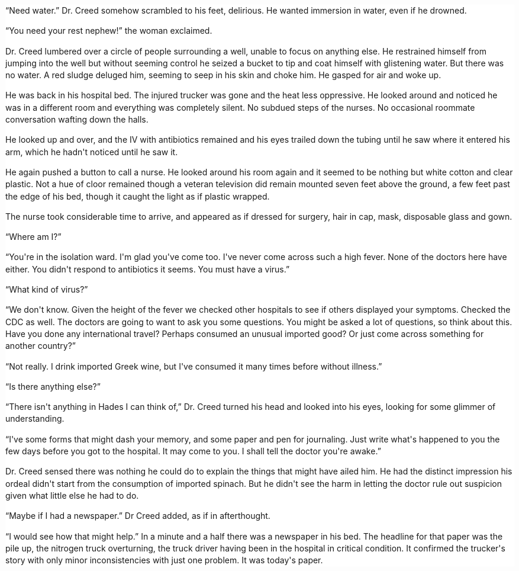 “Need water.” Dr. Creed somehow scrambled to his feet, delirious. He wanted immersion in water, even if he drowned.

“You need your rest nephew!” the woman exclaimed.

Dr. Creed lumbered over a circle of people surrounding a well, unable to focus on anything else. He restrained himself from jumping into the well but without seeming control he seized a bucket to tip and coat himself with glistening water. But there was no water. A red sludge deluged him, seeming to seep in his skin and choke him. He gasped for air and woke up.

He was back in his hospital bed. The injured trucker was gone and the heat less oppressive. He looked around and noticed he was in a different room and everything was completely silent. No subdued steps of the nurses. No occasional roommate conversation wafting down the halls.

He looked up and over, and the IV with antibiotics remained and his eyes trailed down the tubing until he saw where it entered his arm, which he hadn't noticed until he saw it.

He again pushed a button to call a nurse. He looked around his room again and it seemed to be nothing but white cotton and clear plastic. Not a hue of cloor remained though a veteran television did remain mounted seven feet above the ground, a few feet past the edge of his bed, though it caught the light as if plastic wrapped.

The nurse took considerable time to arrive, and appeared as if dressed for surgery, hair in cap, mask, disposable glass and gown.

“Where am I?”

“You're in the isolation ward. I'm glad you've come too. I've never come across such a high fever. None of the doctors here have either. You didn't respond to antibiotics it seems. You must have a virus.”

“What kind of virus?”

“We don't know. Given the height of the fever we checked other hospitals to see if others displayed your symptoms. Checked the CDC as well. The doctors are going to want to ask you some questions. You might be asked a lot of questions, so think about this. Have you done any international travel? Perhaps consumed an unusual imported good? Or just come across something for another country?”

“Not really. I drink imported Greek wine, but I've consumed it many times before without illness.”

“Is there anything else?”

“There isn't anything in Hades I can think of,” Dr. Creed turned his head and looked into his eyes, looking for some glimmer of understanding.

“I've some forms that might dash your memory, and some paper and pen for journaling. Just write what's happened to you the few days before you got to the hospital. It may come to you. I shall tell the doctor you're awake.”

Dr. Creed sensed there was nothing he could do to explain the things that might have ailed him. He had the distinct impression his ordeal didn't start from the consumption of imported spinach. But he didn't see the harm in letting the doctor rule out suspicion given what little else he had to do.

“Maybe if I had a newspaper.” Dr Creed added, as if in afterthought.

“I would see how that might help.” In a minute and a half there was a newspaper in his bed. The headline for that paper was the pile up, the nitrogen truck overturning, the truck driver having been in the hospital in critical condition. It confirmed the trucker's story with only minor inconsistencies with just one problem. It was today's paper.
